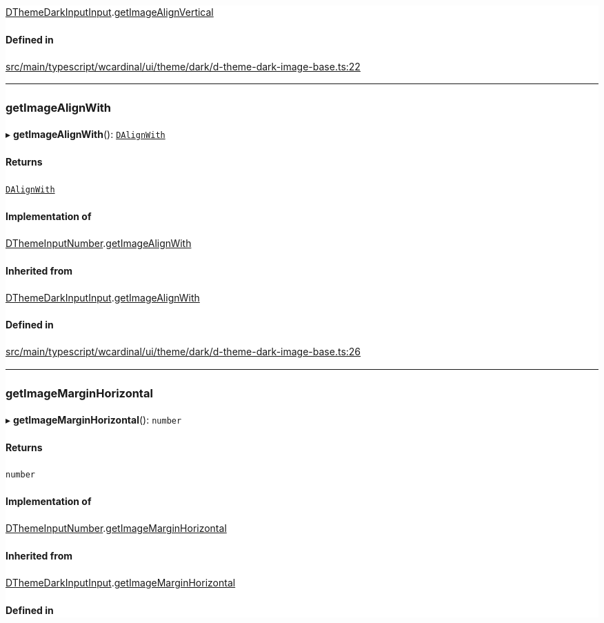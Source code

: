 [DThemeDarkInputInput](DThemeDarkInputInput.md).[getImageAlignVertical](DThemeDarkInputInput.md#getimagealignvertical)

#### Defined in

[src/main/typescript/wcardinal/ui/theme/dark/d-theme-dark-image-base.ts:22](https://github.com/winter-cardinal/winter-cardinal-ui/blob/v0.227.0/src/main/typescript/wcardinal/ui/theme/dark/d-theme-dark-image-base.ts#L22)

___

### getImageAlignWith

▸ **getImageAlignWith**(): [`DAlignWith`](../index.md#dalignwith-1)

#### Returns

[`DAlignWith`](../index.md#dalignwith-1)

#### Implementation of

[DThemeInputNumber](../interfaces/DThemeInputNumber.md).[getImageAlignWith](../interfaces/DThemeInputNumber.md#getimagealignwith)

#### Inherited from

[DThemeDarkInputInput](DThemeDarkInputInput.md).[getImageAlignWith](DThemeDarkInputInput.md#getimagealignwith)

#### Defined in

[src/main/typescript/wcardinal/ui/theme/dark/d-theme-dark-image-base.ts:26](https://github.com/winter-cardinal/winter-cardinal-ui/blob/v0.227.0/src/main/typescript/wcardinal/ui/theme/dark/d-theme-dark-image-base.ts#L26)

___

### getImageMarginHorizontal

▸ **getImageMarginHorizontal**(): `number`

#### Returns

`number`

#### Implementation of

[DThemeInputNumber](../interfaces/DThemeInputNumber.md).[getImageMarginHorizontal](../interfaces/DThemeInputNumber.md#getimagemarginhorizontal)

#### Inherited from

[DThemeDarkInputInput](DThemeDarkInputInput.md).[getImageMarginHorizontal](DThemeDarkInputInput.md#getimagemarginhorizontal)

#### Defined in
